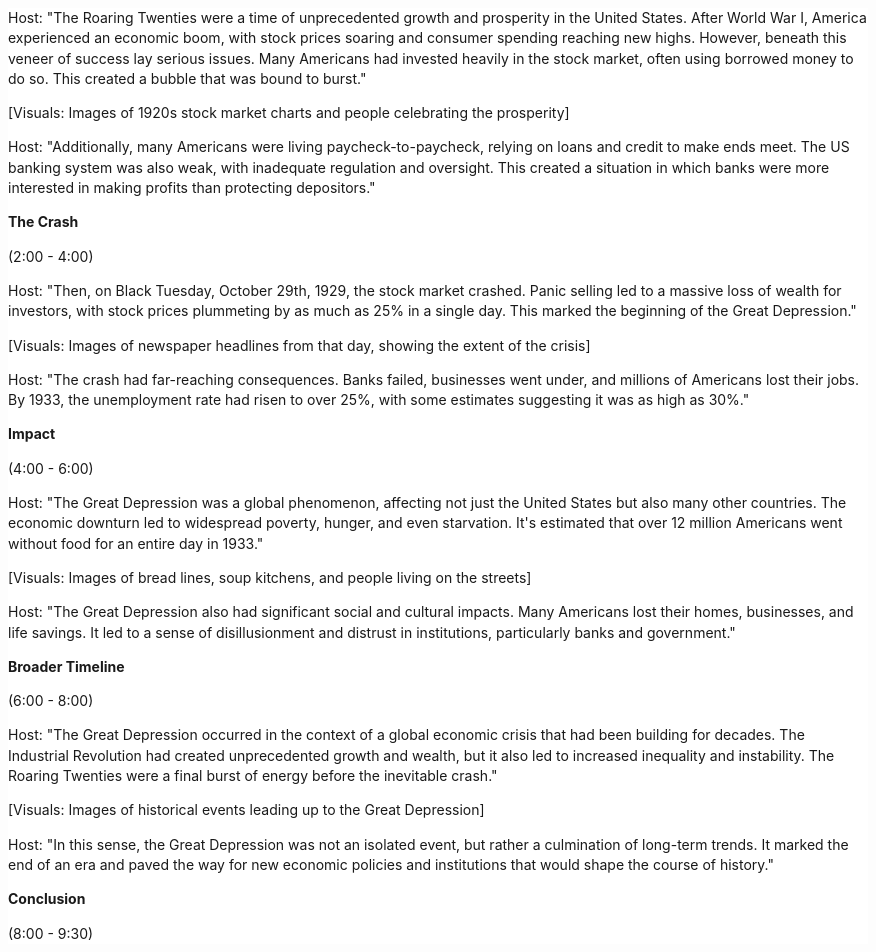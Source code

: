 Host: "The Roaring Twenties were a time of unprecedented growth and prosperity in the United States. After World War I, America experienced an economic boom, with stock prices soaring and consumer spending reaching new highs. However, beneath this veneer of success lay serious issues. Many Americans had invested heavily in the stock market, often using borrowed money to do so. This created a bubble that was bound to burst."

[Visuals: Images of 1920s stock market charts and people celebrating the prosperity]

Host: "Additionally, many Americans were living paycheck-to-paycheck, relying on loans and credit to make ends meet. The US banking system was also weak, with inadequate regulation and oversight. This created a situation in which banks were more interested in making profits than protecting depositors."

**The Crash**

(2:00 - 4:00)

Host: "Then, on Black Tuesday, October 29th, 1929, the stock market crashed. Panic selling led to a massive loss of wealth for investors, with stock prices plummeting by as much as 25% in a single day. This marked the beginning of the Great Depression."

[Visuals: Images of newspaper headlines from that day, showing the extent of the crisis]

Host: "The crash had far-reaching consequences. Banks failed, businesses went under, and millions of Americans lost their jobs. By 1933, the unemployment rate had risen to over 25%, with some estimates suggesting it was as high as 30%."

**Impact**

(4:00 - 6:00)

Host: "The Great Depression was a global phenomenon, affecting not just the United States but also many other countries. The economic downturn led to widespread poverty, hunger, and even starvation. It's estimated that over 12 million Americans went without food for an entire day in 1933."

[Visuals: Images of bread lines, soup kitchens, and people living on the streets]

Host: "The Great Depression also had significant social and cultural impacts. Many Americans lost their homes, businesses, and life savings. It led to a sense of disillusionment and distrust in institutions, particularly banks and government."

**Broader Timeline**

(6:00 - 8:00)

Host: "The Great Depression occurred in the context of a global economic crisis that had been building for decades. The Industrial Revolution had created unprecedented growth and wealth, but it also led to increased inequality and instability. The Roaring Twenties were a final burst of energy before the inevitable crash."

[Visuals: Images of historical events leading up to the Great Depression]

Host: "In this sense, the Great Depression was not an isolated event, but rather a culmination of long-term trends. It marked the end of an era and paved the way for new economic policies and institutions that would shape the course of history."

**Conclusion**

(8:00 - 9:30)
